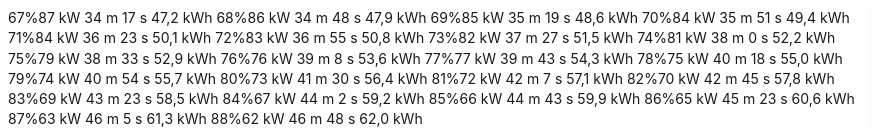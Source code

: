 <td>67%</td><td>87 kW</td><td> 34 m 17 s </td><td>47,2 kWh </td>
</tr>
<tr>
<td>68%</td><td>86 kW</td><td> 34 m 48 s </td><td>47,9 kWh </td>
</tr>
<tr>
<td>69%</td><td>85 kW</td><td> 35 m 19 s </td><td>48,6 kWh </td>
</tr>
<tr>
<td>70%</td><td>84 kW</td><td> 35 m 51 s </td><td>49,4 kWh </td>
</tr>
<tr>
<td>71%</td><td>84 kW</td><td> 36 m 23 s </td><td>50,1 kWh </td>
</tr>
<tr>
<td>72%</td><td>83 kW</td><td> 36 m 55 s </td><td>50,8 kWh </td>
</tr>
<tr>
<td>73%</td><td>82 kW</td><td> 37 m 27 s </td><td>51,5 kWh </td>
</tr>
<tr>
<td>74%</td><td>81 kW</td><td> 38 m 0 s </td><td>52,2 kWh </td>
</tr>
<tr>
<td>75%</td><td>79 kW</td><td> 38 m 33 s </td><td>52,9 kWh </td>
</tr>
<tr>
<td>76%</td><td>76 kW</td><td> 39 m 8 s </td><td>53,6 kWh </td>
</tr>
<tr>
<td>77%</td><td>77 kW</td><td> 39 m 43 s </td><td>54,3 kWh </td>
</tr>
<tr>
<td>78%</td><td>75 kW</td><td> 40 m 18 s </td><td>55,0 kWh </td>
</tr>
<tr>
<td>79%</td><td>74 kW</td><td> 40 m 54 s </td><td>55,7 kWh </td>
</tr>
<tr>
<td>80%</td><td>73 kW</td><td> 41 m 30 s </td><td>56,4 kWh </td>
</tr>
<tr>
<td>81%</td><td>72 kW</td><td> 42 m 7 s </td><td>57,1 kWh </td>
</tr>
<tr>
<td>82%</td><td>70 kW</td><td> 42 m 45 s </td><td>57,8 kWh </td>
</tr>
<tr>
<td>83%</td><td>69 kW</td><td> 43 m 23 s </td><td>58,5 kWh </td>
</tr>
<tr>
<td>84%</td><td>67 kW</td><td> 44 m 2 s </td><td>59,2 kWh </td>
</tr>
<tr>
<td>85%</td><td>66 kW</td><td> 44 m 43 s </td><td>59,9 kWh </td>
</tr>
<tr>
<td>86%</td><td>65 kW</td><td> 45 m 23 s </td><td>60,6 kWh </td>
</tr>
<tr>
<td>87%</td><td>63 kW</td><td> 46 m 5 s </td><td>61,3 kWh </td>
</tr>
<tr>
<td>88%</td><td>62 kW</td><td> 46 m 48 s </td><td>62,0 kWh </td>